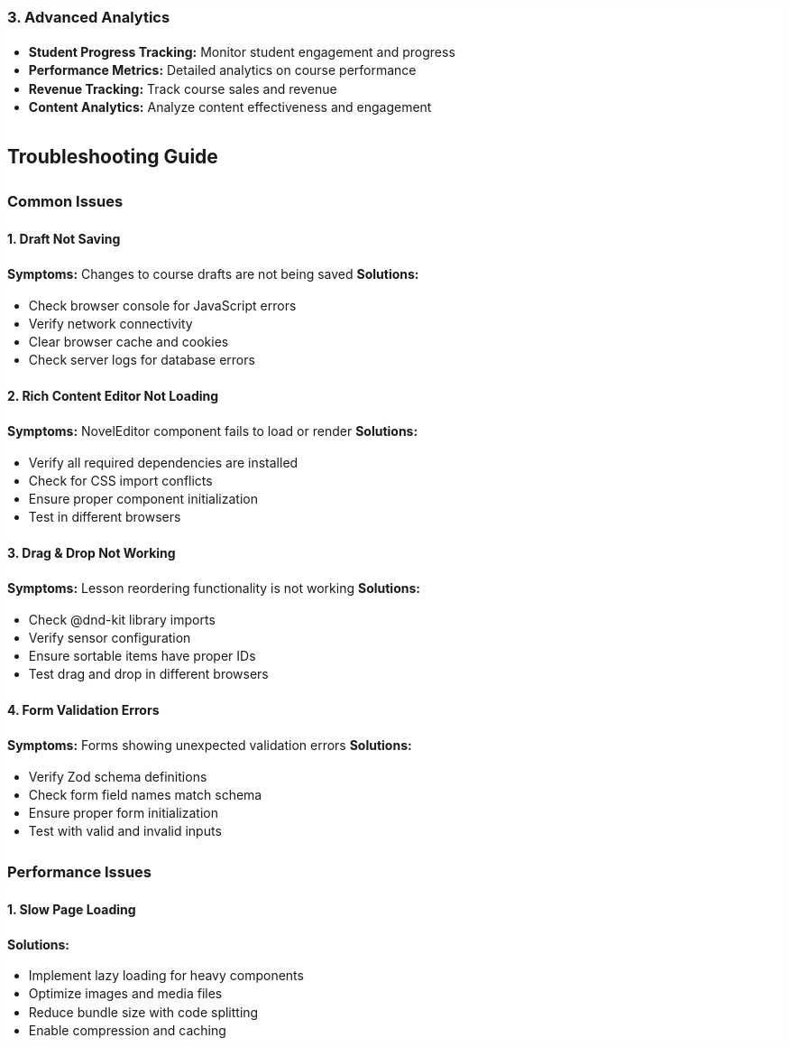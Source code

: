 ### 3. Advanced Analytics
- **Student Progress Tracking:** Monitor student engagement and progress
- **Performance Metrics:** Detailed analytics on course performance
- **Revenue Tracking:** Track course sales and revenue
- **Content Analytics:** Analyze content effectiveness and engagement

## Troubleshooting Guide

### Common Issues

#### 1. Draft Not Saving
**Symptoms:** Changes to course drafts are not being saved
**Solutions:**
- Check browser console for JavaScript errors
- Verify network connectivity
- Clear browser cache and cookies
- Check server logs for database errors

#### 2. Rich Content Editor Not Loading
**Symptoms:** NovelEditor component fails to load or render
**Solutions:**
- Verify all required dependencies are installed
- Check for CSS import conflicts
- Ensure proper component initialization
- Test in different browsers

#### 3. Drag & Drop Not Working
**Symptoms:** Lesson reordering functionality is not working
**Solutions:**
- Check @dnd-kit library imports
- Verify sensor configuration
- Ensure sortable items have proper IDs
- Test drag and drop in different browsers

#### 4. Form Validation Errors
**Symptoms:** Forms showing unexpected validation errors
**Solutions:**
- Verify Zod schema definitions
- Check form field names match schema
- Ensure proper form initialization
- Test with valid and invalid inputs

### Performance Issues

#### 1. Slow Page Loading
**Solutions:**
- Implement lazy loading for heavy components
- Optimize images and media files
- Reduce bundle size with code splitting
- Enable compression and caching
